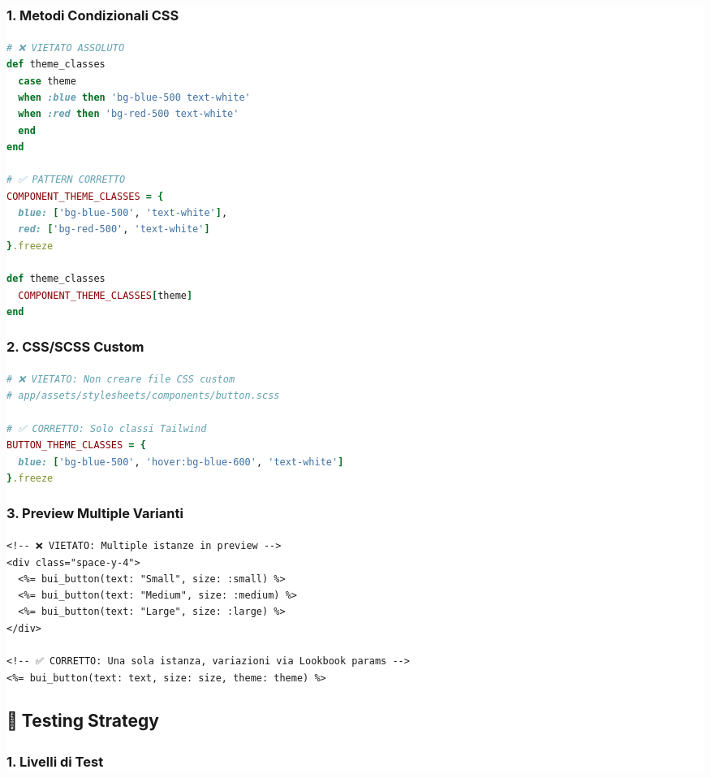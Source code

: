 ### 1. Metodi Condizionali CSS

```ruby
# ❌ VIETATO ASSOLUTO
def theme_classes
  case theme
  when :blue then 'bg-blue-500 text-white'
  when :red then 'bg-red-500 text-white'
  end
end

# ✅ PATTERN CORRETTO
COMPONENT_THEME_CLASSES = {
  blue: ['bg-blue-500', 'text-white'],
  red: ['bg-red-500', 'text-white']
}.freeze

def theme_classes
  COMPONENT_THEME_CLASSES[theme]
end
```

### 2. CSS/SCSS Custom

```ruby
# ❌ VIETATO: Non creare file CSS custom
# app/assets/stylesheets/components/button.scss

# ✅ CORRETTO: Solo classi Tailwind
BUTTON_THEME_CLASSES = {
  blue: ['bg-blue-500', 'hover:bg-blue-600', 'text-white']
}.freeze
```

### 3. Preview Multiple Varianti

```erb
<!-- ❌ VIETATO: Multiple istanze in preview -->
<div class="space-y-4">
  <%= bui_button(text: "Small", size: :small) %>
  <%= bui_button(text: "Medium", size: :medium) %>
  <%= bui_button(text: "Large", size: :large) %>
</div>

<!-- ✅ CORRETTO: Una sola istanza, variazioni via Lookbook params -->
<%= bui_button(text: text, size: size, theme: theme) %>
```

## 🧪 **Testing Strategy**

### 1. Livelli di Test

